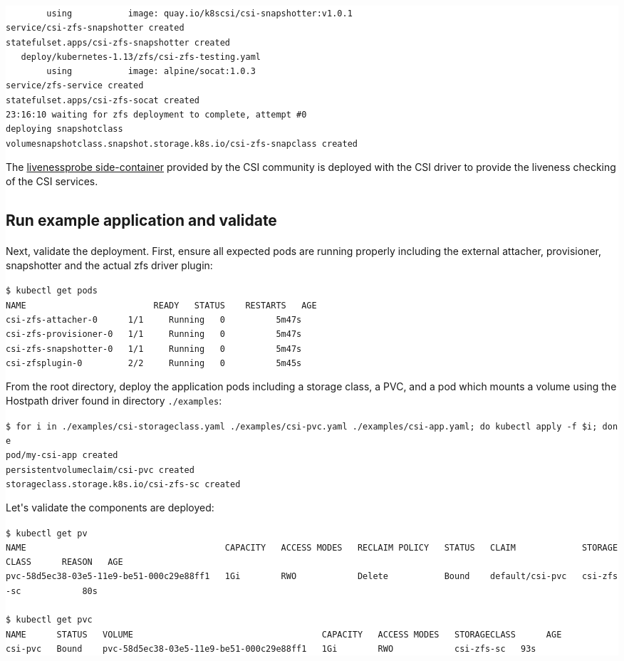 ```shell
        using           image: quay.io/k8scsi/csi-snapshotter:v1.0.1
service/csi-zfs-snapshotter created
statefulset.apps/csi-zfs-snapshotter created
   deploy/kubernetes-1.13/zfs/csi-zfs-testing.yaml
        using           image: alpine/socat:1.0.3
service/zfs-service created
statefulset.apps/csi-zfs-socat created
23:16:10 waiting for zfs deployment to complete, attempt #0
deploying snapshotclass
volumesnapshotclass.snapshot.storage.k8s.io/csi-zfs-snapclass created
```

The [livenessprobe side-container](https://github.com/kubernetes-csi/livenessprobe) provided by the CSI community is deployed with the CSI driver to provide the liveness checking of the CSI services.

## Run example application and validate

Next, validate the deployment.  First, ensure all expected pods are running properly including the external attacher, provisioner, snapshotter and the actual zfs driver plugin:

```shell
$ kubectl get pods
NAME                         READY   STATUS    RESTARTS   AGE
csi-zfs-attacher-0      1/1     Running   0          5m47s
csi-zfs-provisioner-0   1/1     Running   0          5m47s
csi-zfs-snapshotter-0   1/1     Running   0          5m47s
csi-zfsplugin-0         2/2     Running   0          5m45s
```

From the root directory, deploy the application pods including a storage class, a PVC, and a pod which mounts a volume using the Hostpath driver found in directory `./examples`:

```shell
$ for i in ./examples/csi-storageclass.yaml ./examples/csi-pvc.yaml ./examples/csi-app.yaml; do kubectl apply -f $i; done
pod/my-csi-app created
persistentvolumeclaim/csi-pvc created
storageclass.storage.k8s.io/csi-zfs-sc created
```

Let's validate the components are deployed:

```shell
$ kubectl get pv
NAME                                       CAPACITY   ACCESS MODES   RECLAIM POLICY   STATUS   CLAIM             STORAGECLASS      REASON   AGE
pvc-58d5ec38-03e5-11e9-be51-000c29e88ff1   1Gi        RWO            Delete           Bound    default/csi-pvc   csi-zfs-sc            80s

$ kubectl get pvc
NAME      STATUS   VOLUME                                     CAPACITY   ACCESS MODES   STORAGECLASS      AGE
csi-pvc   Bound    pvc-58d5ec38-03e5-11e9-be51-000c29e88ff1   1Gi        RWO            csi-zfs-sc   93s
```
